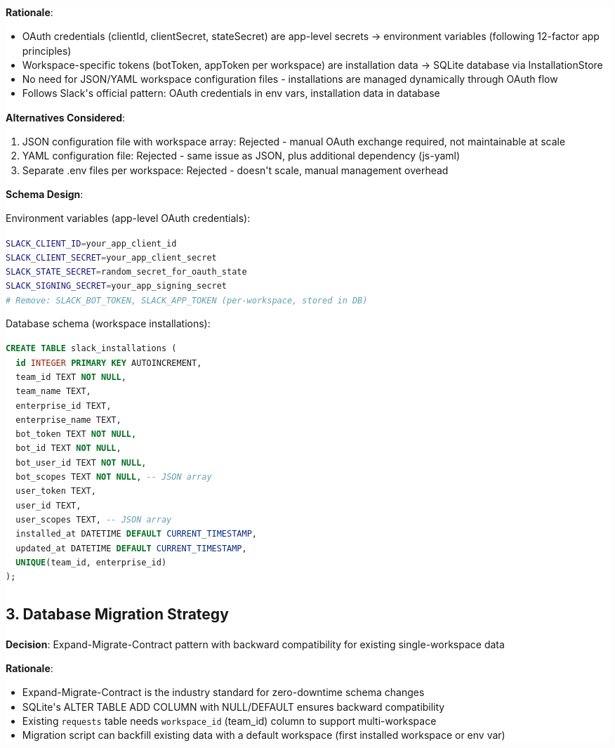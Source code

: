 **Rationale**:
- OAuth credentials (clientId, clientSecret, stateSecret) are app-level secrets → environment variables (following 12-factor app principles)
- Workspace-specific tokens (botToken, appToken per workspace) are installation data → SQLite database via InstallationStore
- No need for JSON/YAML workspace configuration files - installations are managed dynamically through OAuth flow
- Follows Slack's official pattern: OAuth credentials in env vars, installation data in database

**Alternatives Considered**:
1. JSON configuration file with workspace array: Rejected - manual OAuth exchange required, not maintainable at scale
2. YAML configuration file: Rejected - same issue as JSON, plus additional dependency (js-yaml)
3. Separate .env files per workspace: Rejected - doesn't scale, manual management overhead

**Schema Design**:

Environment variables (app-level OAuth credentials):
```bash
SLACK_CLIENT_ID=your_app_client_id
SLACK_CLIENT_SECRET=your_app_client_secret
SLACK_STATE_SECRET=random_secret_for_oauth_state
SLACK_SIGNING_SECRET=your_app_signing_secret
# Remove: SLACK_BOT_TOKEN, SLACK_APP_TOKEN (per-workspace, stored in DB)
```

Database schema (workspace installations):
```sql
CREATE TABLE slack_installations (
  id INTEGER PRIMARY KEY AUTOINCREMENT,
  team_id TEXT NOT NULL,
  team_name TEXT,
  enterprise_id TEXT,
  enterprise_name TEXT,
  bot_token TEXT NOT NULL,
  bot_id TEXT NOT NULL,
  bot_user_id TEXT NOT NULL,
  bot_scopes TEXT NOT NULL, -- JSON array
  user_token TEXT,
  user_id TEXT,
  user_scopes TEXT, -- JSON array
  installed_at DATETIME DEFAULT CURRENT_TIMESTAMP,
  updated_at DATETIME DEFAULT CURRENT_TIMESTAMP,
  UNIQUE(team_id, enterprise_id)
);
```

## 3. Database Migration Strategy

**Decision**: Expand-Migrate-Contract pattern with backward compatibility for existing single-workspace data

**Rationale**:
- Expand-Migrate-Contract is the industry standard for zero-downtime schema changes
- SQLite's ALTER TABLE ADD COLUMN with NULL/DEFAULT ensures backward compatibility
- Existing `requests` table needs `workspace_id` (team_id) column to support multi-workspace
- Migration script can backfill existing data with a default workspace (first installed workspace or env var)
